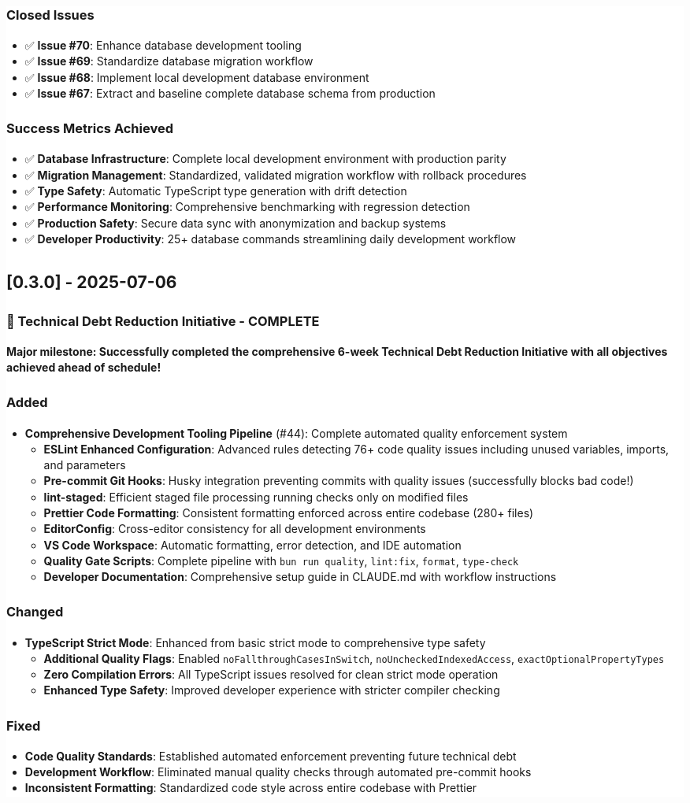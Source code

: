 ### Closed Issues

- ✅ **Issue #70**: Enhance database development tooling
- ✅ **Issue #69**: Standardize database migration workflow
- ✅ **Issue #68**: Implement local development database environment
- ✅ **Issue #67**: Extract and baseline complete database schema from production

### Success Metrics Achieved

- ✅ **Database Infrastructure**: Complete local development environment with production parity
- ✅ **Migration Management**: Standardized, validated migration workflow with rollback procedures
- ✅ **Type Safety**: Automatic TypeScript type generation with drift detection
- ✅ **Performance Monitoring**: Comprehensive benchmarking with regression detection
- ✅ **Production Safety**: Secure data sync with anonymization and backup systems
- ✅ **Developer Productivity**: 25+ database commands streamlining daily development workflow

## [0.3.0] - 2025-07-06

### 🎉 Technical Debt Reduction Initiative - COMPLETE

**Major milestone: Successfully completed the comprehensive 6-week Technical Debt Reduction Initiative with all objectives achieved ahead of schedule!**

### Added

- **Comprehensive Development Tooling Pipeline** (#44): Complete automated quality enforcement system
  - **ESLint Enhanced Configuration**: Advanced rules detecting 76+ code quality issues including unused variables, imports, and parameters
  - **Pre-commit Git Hooks**: Husky integration preventing commits with quality issues (successfully blocks bad code!)
  - **lint-staged**: Efficient staged file processing running checks only on modified files
  - **Prettier Code Formatting**: Consistent formatting enforced across entire codebase (280+ files)
  - **EditorConfig**: Cross-editor consistency for all development environments
  - **VS Code Workspace**: Automatic formatting, error detection, and IDE automation
  - **Quality Gate Scripts**: Complete pipeline with `bun run quality`, `lint:fix`, `format`, `type-check`
  - **Developer Documentation**: Comprehensive setup guide in CLAUDE.md with workflow instructions

### Changed

- **TypeScript Strict Mode**: Enhanced from basic strict mode to comprehensive type safety
  - **Additional Quality Flags**: Enabled `noFallthroughCasesInSwitch`, `noUncheckedIndexedAccess`, `exactOptionalPropertyTypes`
  - **Zero Compilation Errors**: All TypeScript issues resolved for clean strict mode operation
  - **Enhanced Type Safety**: Improved developer experience with stricter compiler checking

### Fixed

- **Code Quality Standards**: Established automated enforcement preventing future technical debt
- **Development Workflow**: Eliminated manual quality checks through automated pre-commit hooks
- **Inconsistent Formatting**: Standardized code style across entire codebase with Prettier
